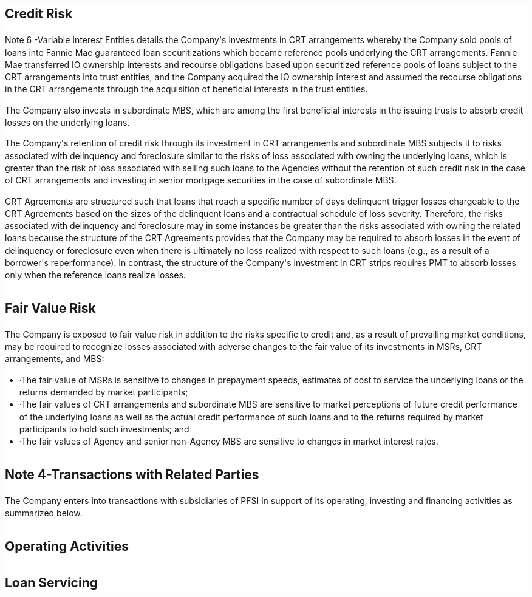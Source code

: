 Credit Risk
-----------

Note 6 -Variable Interest Entities details the Company's investments in CRT arrangements whereby the Company sold pools of loans into Fannie Mae guaranteed loan securitizations which became reference pools underlying the CRT arrangements. Fannie Mae transferred IO ownership interests and recourse obligations based upon securitized reference pools of loans subject to the CRT arrangements into trust entities, and the Company acquired the IO ownership interest and assumed the recourse obligations in the CRT arrangements through the acquisition of beneficial interests in the trust entities.

The Company also invests in subordinate MBS, which are among the first beneficial interests in the issuing trusts to absorb credit losses on the underlying loans.

The Company's retention of credit risk through its investment in CRT arrangements and subordinate MBS subjects it to risks associated with delinquency and foreclosure similar to the risks of loss associated with owning the underlying loans, which is greater than the risk of loss associated with selling such loans to the Agencies without the retention of such credit risk in the case of CRT arrangements and investing in senior mortgage securities in the case of subordinate MBS.

CRT Agreements are structured such that loans that reach a specific number of days delinquent trigger losses chargeable to the CRT Agreements based on the sizes of the delinquent loans and a contractual schedule of loss severity. Therefore, the risks associated with delinquency and foreclosure may in some instances be greater than the risks associated with owning the related loans because the structure of the CRT Agreements provides that the Company may be required to absorb losses in the event of delinquency or foreclosure even when there is ultimately no loss realized with respect to such loans (e.g., as a result of a borrower's reperformance). In contrast, the structure of the Company's investment in CRT strips requires PMT to absorb losses only when the reference loans realize losses.

Fair Value Risk
---------------

The Company is exposed to fair value risk in addition to the risks specific to credit and, as a result of prevailing market conditions, may be required to recognize losses associated with adverse changes to the fair value of its investments in MSRs, CRT arrangements, and MBS:

* ·The fair value of MSRs is sensitive to changes in prepayment speeds, estimates of cost to service the underlying loans or the returns demanded by market participants;
* ·The fair values of CRT arrangements and subordinate MBS are sensitive to market perceptions of future credit performance of the underlying loans as well as the actual credit performance of such loans and to the returns required by market participants to hold such investments; and
* ·The fair values of Agency and senior non-Agency MBS are sensitive to changes in market interest rates.

Note 4-Transactions with Related Parties
----------------------------------------

The Company enters into transactions with subsidiaries of PFSI in support of its operating, investing and financing activities as summarized below.

Operating Activities
--------------------

Loan Servicing
--------------
